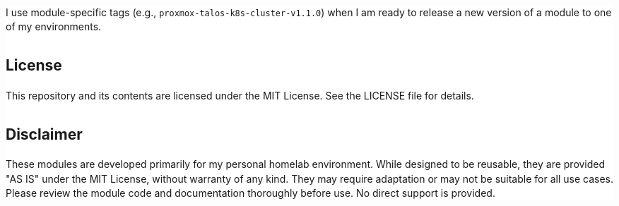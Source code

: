 I use module-specific tags (e.g., `proxmox-talos-k8s-cluster-v1.1.0`) when I am ready to release a new version of a
module to one of my environments.

## License

This repository and its contents are licensed under the MIT License. See the LICENSE file for details.

## Disclaimer

These modules are developed primarily for my personal homelab environment. While designed to be reusable, they are provided "AS IS" under the MIT License, without warranty of any kind. They may require adaptation or may not be suitable for all use cases. Please review the module code and documentation thoroughly before use. No direct support is provided.
